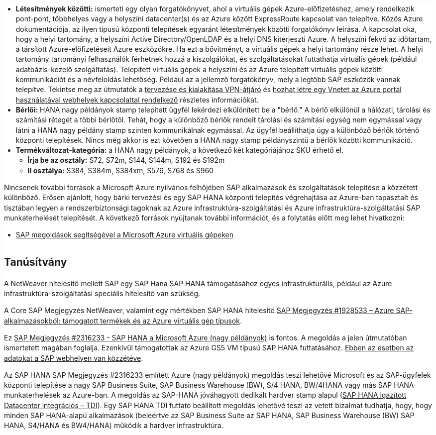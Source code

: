 - **Létesítmények közötti:** ismerteti egy olyan forgatókönyvet, ahol a virtuális gépek Azure-előfizetéshez, amely rendelkezik pont-pont, többhelyes vagy a helyszíni datacenter(s) és az Azure között ExpressRoute kapcsolat van telepítve. Közös Azure dokumentációja, az ilyen típusú központi telepítések egyaránt létesítmények közötti forgatókönyv leírása. A kapcsolat oka, hogy a helyi tartomány, a helyszíni Active Directory/OpenLDAP és a helyi DNS kiterjeszti Azure. A helyszíni fekvő az időtartam, a társított Azure-előfizetéseit Azure eszközökre. Ha ezt a bővítményt, a virtuális gépek a helyi tartomány része lehet. A helyi tartomány tartományi felhasználók férhetnek hozzá a kiszolgálókat, és szolgáltatásokat futtathatja virtuális gépek (például adatbázis-kezelő szolgáltatás). Telepített virtuális gépek a helyszíni és az Azure telepített virtuális gépek közötti kommunikációt és a névfeloldás lehetőség. Például az a jellemző forgatókönyv, mely a legtöbb SAP eszközök vannak telepítve. Tekintse meg az útmutatók a [tervezése és kialakítása VPN-átjáró](../../../vpn-gateway/vpn-gateway-plan-design.md?toc=%2fazure%2fvirtual-machines%2flinux%2ftoc.json) és [hozhat létre egy Vnetet az Azure portál használatával webhelyek kapcsolattal rendelkező](../../../vpn-gateway/vpn-gateway-howto-site-to-site-resource-manager-portal.md?toc=%2fazure%2fvirtual-machines%2flinux%2ftoc.json) részletes információkat.
- **Bérlői:** HANA nagy példányok stamp telepített ügyfél lekérdezi elkülönített be a "bérlő." A bérlő elkülönül a hálózati, tárolási és számítási rétegét a többi bérlőtől. Tehát, hogy a különböző bérlők rendelt tárolási és számítási egység nem egymással vagy látni a HANA nagy példány stamp szinten kommunikálnak egymással. Az ügyfél beállíthatja úgy a különböző bérlők történő központi telepítések. Nincs még akkor is ezt követően a HANA nagy stamp példányszintű a bérlők közötti kommunikáció.
- **Termékváltozat-kategória:** a HANA nagy példányok, a következő két kategóriájához SKU érhető el.
    - **Írja be az osztály:** S72, S72m, S144, S144m, S192 és S192m
    - **II osztálya:** S384, S384m, S384xm, S576, S768 és S960


Nincsenek további források a Microsoft Azure nyilvános felhőjében SAP alkalmazások és szolgáltatások telepítése a közzétett különböző. Erősen ajánlott, hogy bárki tervezési és egy SAP HANA központi telepítés végrehajtása az Azure-ban tapasztalt és tisztában legyen a rendszerbiztonsági tagoknak az Azure infrastruktúra-szolgáltatási és Azure infrastruktúra-szolgáltatási SAP munkaterhelését telepítését. A következő források nyújtanak további információt, és a folytatás előtt meg lehet hivatkozni:


- [SAP megoldások segítségével a Microsoft Azure virtuális gépeken](get-started.md?toc=%2fazure%2fvirtual-machines%2flinux%2ftoc.json)

## <a name="certification"></a>Tanúsítvány

A NetWeaver hitelesítő mellett SAP egy SAP Hana SAP HANA támogatásához egyes infrastrukturális, például az Azure infrastruktúra-szolgáltatási speciális hitelesítő van szükség.

A Core SAP Megjegyzés NetWeaver, valamint egy mértékben SAP HANA hitelesítő [SAP Megjegyzés #1928533 – Azure SAP-alkalmazásokból: támogatott termékek és az Azure virtuális gép típusok](https://launchpad.support.sap.com/#/notes/1928533).

Ez [SAP Megjegyzés #2316233 - SAP HANA a Microsoft Azure (nagy példányok)](https://launchpad.support.sap.com/#/notes/2316233/E) is fontos. A megoldás a jelen útmutatóban ismertetett magában foglalja. Ezenkívül támogatottak az Azure GS5 VM típusú SAP HANA futtatásához. [Ebben az esetben az adatokat a SAP webhelyen van közzétéve](http://global.sap.com/community/ebook/2014-09-02-hana-hardware/enEN/iaas.html).

Az SAP HANA SAP Megjegyzés #2316233 említett Azure (nagy példányok) megoldás teszi lehetővé Microsoft és az SAP-ügyfelek központi telepítése a nagy SAP Business Suite, SAP Business Warehouse (BW), S/4 HANA, BW/4HANA vagy más SAP HANA-munkaterhelések az Azure-ban. A megoldás az SAP-HANA jóváhagyott dedikált hardver stamp alapul ([SAP HANA igazított Datacenter integrációs – TDI](https://scn.sap.com/docs/DOC-63140)). Egy SAP HANA TDI futtató beállított megoldás lehetővé teszi az vetett bizalmat tudhatja, hogy, hogy minden SAP HANA-alapú alkalmazások (beleértve az SAP Business Suite az SAP HANA, SAP Business Warehouse (BW) SAP HANA, S4/HANA és BW4/HANA) működik a hardver infrastruktúra.
